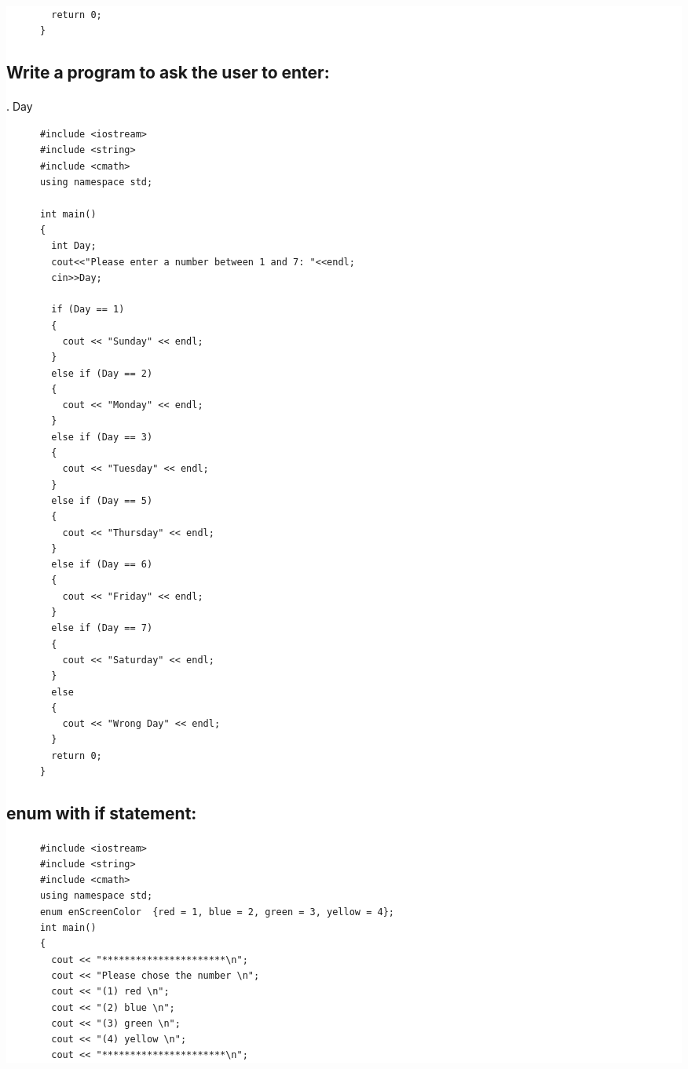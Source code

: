             return 0;
          }

## Write a program to ask the user to enter:
. Day

          #include <iostream>
          #include <string>
          #include <cmath>
          using namespace std;
          
          int main()
          {
            int Day;
            cout<<"Please enter a number between 1 and 7: "<<endl;
            cin>>Day;
          
            if (Day == 1)
            {
              cout << "Sunday" << endl;
            }
            else if (Day == 2)
            {
              cout << "Monday" << endl;
            }
            else if (Day == 3)
            {
              cout << "Tuesday" << endl;
            }
            else if (Day == 5)
            {
              cout << "Thursday" << endl;
            }
            else if (Day == 6)
            {
              cout << "Friday" << endl;
            }
            else if (Day == 7)
            {
              cout << "Saturday" << endl;
            }
            else
            {
              cout << "Wrong Day" << endl;
            }
            return 0;
          }
## enum with if statement:

          #include <iostream>
          #include <string>
          #include <cmath>
          using namespace std;
          enum enScreenColor  {red = 1, blue = 2, green = 3, yellow = 4};
          int main()
          {
            cout << "**********************\n";
            cout << "Please chose the number \n";
            cout << "(1) red \n";
            cout << "(2) blue \n";
            cout << "(3) green \n";
            cout << "(4) yellow \n";
            cout << "**********************\n";
          